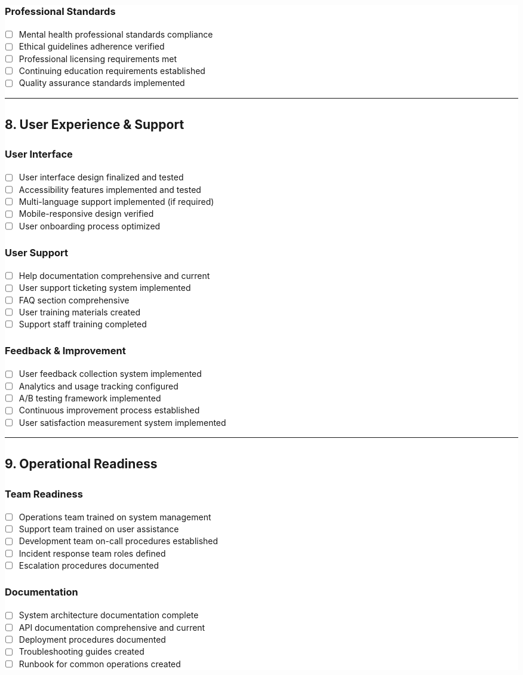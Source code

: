 ### Professional Standards
- [ ] Mental health professional standards compliance
- [ ] Ethical guidelines adherence verified
- [ ] Professional licensing requirements met
- [ ] Continuing education requirements established
- [ ] Quality assurance standards implemented

---

## 8. User Experience & Support

### User Interface
- [ ] User interface design finalized and tested
- [ ] Accessibility features implemented and tested
- [ ] Multi-language support implemented (if required)
- [ ] Mobile-responsive design verified
- [ ] User onboarding process optimized

### User Support
- [ ] Help documentation comprehensive and current
- [ ] User support ticketing system implemented
- [ ] FAQ section comprehensive
- [ ] User training materials created
- [ ] Support staff training completed

### Feedback & Improvement
- [ ] User feedback collection system implemented
- [ ] Analytics and usage tracking configured
- [ ] A/B testing framework implemented
- [ ] Continuous improvement process established
- [ ] User satisfaction measurement system implemented

---

## 9. Operational Readiness

### Team Readiness
- [ ] Operations team trained on system management
- [ ] Support team trained on user assistance
- [ ] Development team on-call procedures established
- [ ] Incident response team roles defined
- [ ] Escalation procedures documented

### Documentation
- [ ] System architecture documentation complete
- [ ] API documentation comprehensive and current
- [ ] Deployment procedures documented
- [ ] Troubleshooting guides created
- [ ] Runbook for common operations created
